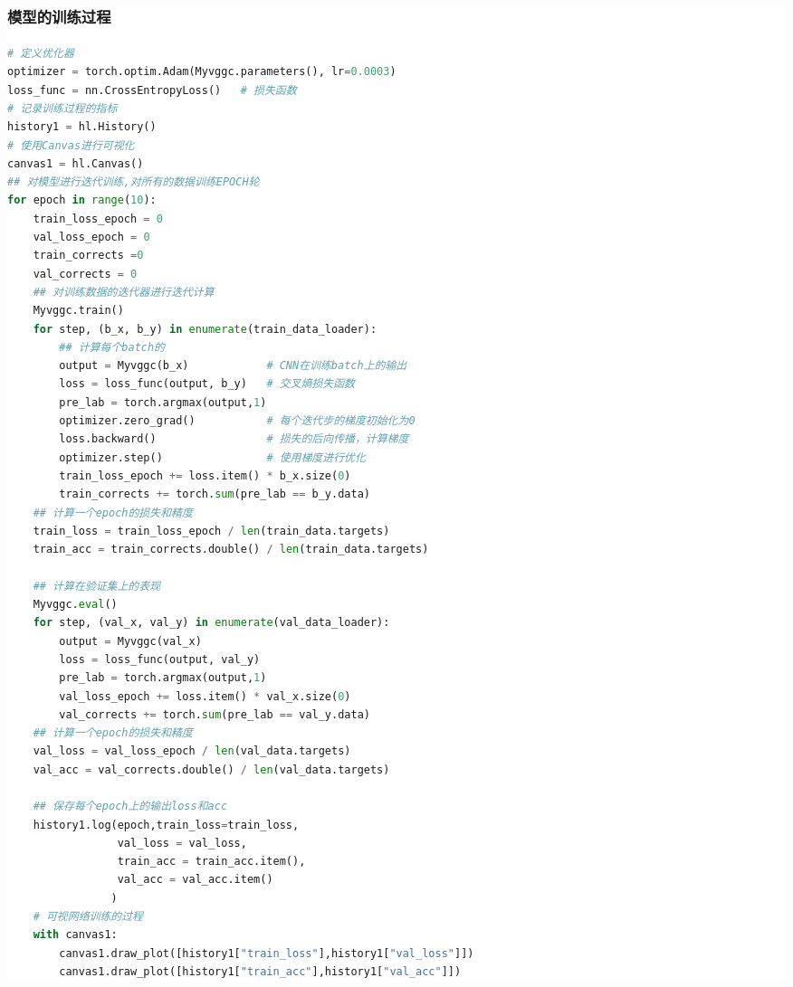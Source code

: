 

### 模型的训练过程


```python
# 定义优化器
optimizer = torch.optim.Adam(Myvggc.parameters(), lr=0.0003)  
loss_func = nn.CrossEntropyLoss()   # 损失函数
# 记录训练过程的指标
history1 = hl.History()
# 使用Canvas进行可视化
canvas1 = hl.Canvas()
## 对模型进行迭代训练,对所有的数据训练EPOCH轮
for epoch in range(10):
    train_loss_epoch = 0
    val_loss_epoch = 0
    train_corrects =0
    val_corrects = 0
    ## 对训练数据的迭代器进行迭代计算
    Myvggc.train()
    for step, (b_x, b_y) in enumerate(train_data_loader):  
        ## 计算每个batch的
        output = Myvggc(b_x)            # CNN在训练batch上的输出
        loss = loss_func(output, b_y)   # 交叉熵损失函数
        pre_lab = torch.argmax(output,1)
        optimizer.zero_grad()           # 每个迭代步的梯度初始化为0
        loss.backward()                 # 损失的后向传播，计算梯度
        optimizer.step()                # 使用梯度进行优化
        train_loss_epoch += loss.item() * b_x.size(0)
        train_corrects += torch.sum(pre_lab == b_y.data)
    ## 计算一个epoch的损失和精度
    train_loss = train_loss_epoch / len(train_data.targets)
    train_acc = train_corrects.double() / len(train_data.targets)
    
    ## 计算在验证集上的表现
    Myvggc.eval()
    for step, (val_x, val_y) in enumerate(val_data_loader):  
        output = Myvggc(val_x)
        loss = loss_func(output, val_y)
        pre_lab = torch.argmax(output,1)
        val_loss_epoch += loss.item() * val_x.size(0)
        val_corrects += torch.sum(pre_lab == val_y.data)
    ## 计算一个epoch的损失和精度
    val_loss = val_loss_epoch / len(val_data.targets)
    val_acc = val_corrects.double() / len(val_data.targets)

    ## 保存每个epoch上的输出loss和acc
    history1.log(epoch,train_loss=train_loss,
                 val_loss = val_loss,
                 train_acc = train_acc.item(),
                 val_acc = val_acc.item()
                )
    # 可视网络训练的过程
    with canvas1:
        canvas1.draw_plot([history1["train_loss"],history1["val_loss"]])
        canvas1.draw_plot([history1["train_acc"],history1["val_acc"]])

```
